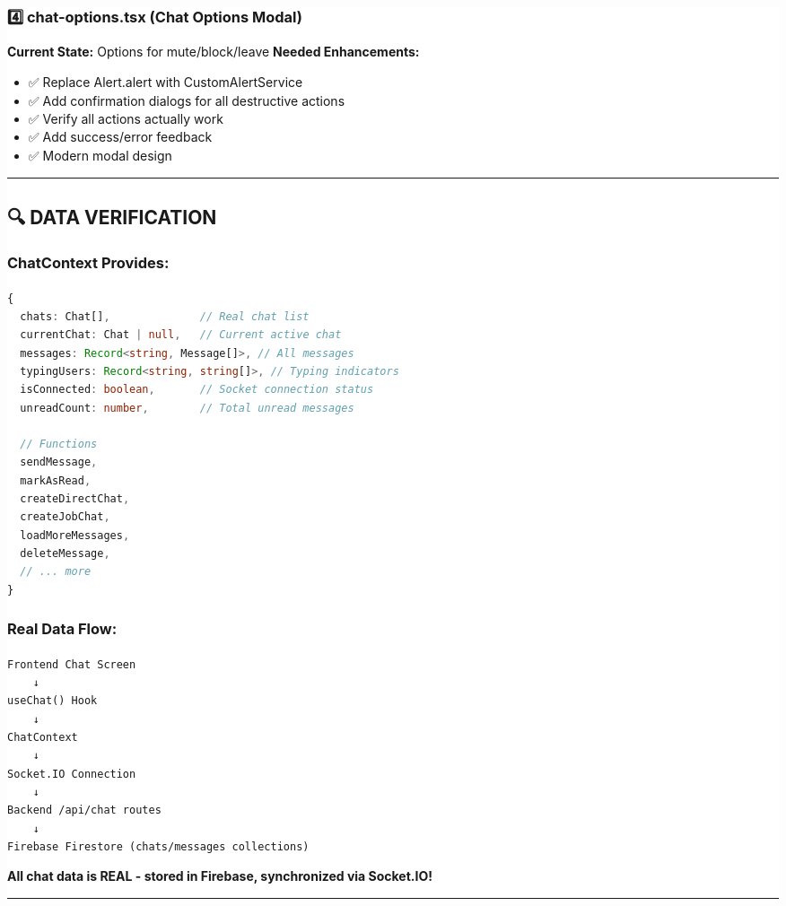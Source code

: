 ### 4️⃣ **chat-options.tsx** (Chat Options Modal)
**Current State:** Options for mute/block/leave
**Needed Enhancements:**
- ✅ Replace Alert.alert with CustomAlertService
- ✅ Add confirmation dialogs for all destructive actions
- ✅ Verify all actions actually work
- ✅ Add success/error feedback
- ✅ Modern modal design

---

## 🔍 DATA VERIFICATION

### **ChatContext Provides:**
```typescript
{
  chats: Chat[],              // Real chat list
  currentChat: Chat | null,   // Current active chat
  messages: Record<string, Message[]>, // All messages
  typingUsers: Record<string, string[]>, // Typing indicators
  isConnected: boolean,       // Socket connection status
  unreadCount: number,        // Total unread messages
  
  // Functions
  sendMessage,
  markAsRead,
  createDirectChat,
  createJobChat,
  loadMoreMessages,
  deleteMessage,
  // ... more
}
```

### **Real Data Flow:**
```
Frontend Chat Screen
    ↓
useChat() Hook
    ↓
ChatContext
    ↓
Socket.IO Connection
    ↓
Backend /api/chat routes
    ↓
Firebase Firestore (chats/messages collections)
```

**All chat data is REAL - stored in Firebase, synchronized via Socket.IO!**

---